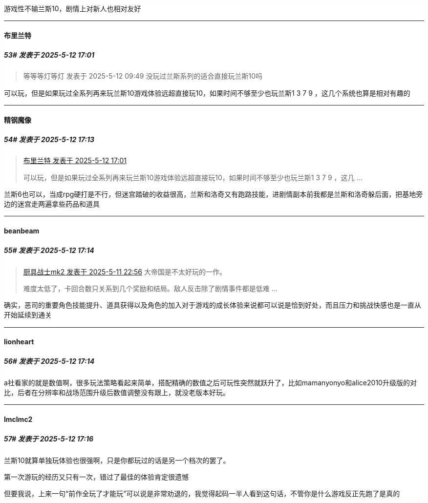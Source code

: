 游戏性不输兰斯10，剧情上对新人也相对友好


*****

####  布里兰特  
##### 53#       发表于 2025-5-12 17:01

<blockquote>等等等灯等灯 发表于 2025-5-12 09:49
没玩过兰斯系列的适合直接玩兰斯10吗</blockquote>
可以玩，但是如果玩过全系列再来玩兰斯10游戏体验远超直接玩10，如果时间不够至少也玩兰斯1 3 7 9 ，这几个系统也算是相对有趣的


*****

####  精钢魔像  
##### 54#       发表于 2025-5-12 17:13

<blockquote><a href="httphttps://stage1st.com/2b/forum.php?mod=redirect&amp;goto=findpost&amp;pid=67806770&amp;ptid=2251877" target="_blank">布里兰特 发表于 2025-5-12 17:01</a>

可以玩，但是如果玩过全系列再来玩兰斯10游戏体验远超直接玩10，如果时间不够至少也玩兰斯1 3 7 9 ，这几 ...</blockquote>
兰斯6也可以，当成rpg硬打是不行，但迷宫踏破的收益很高，兰斯和洛奇又有跑路技能，进剧情副本前我都是兰斯和洛奇躲后面，把基地旁边的迷宫走两遍拿些药品和道具

*****

####  beanbeam  
##### 55#       发表于 2025-5-12 17:14

<blockquote><a href="httphttps://stage1st.com/2b/forum.php?mod=redirect&amp;goto=findpost&amp;pid=67804153&amp;ptid=2251877" target="_blank">厨具战士mk2 发表于 2025-5-11 22:56</a>
大帝国是不太好玩的一作。

难度太低了，卡回合数只关系到几个奖励和结局。敌人反击除了剧情事件都是低难 ...</blockquote>
确实，恶司的重要角色技能提升、道具获得以及角色的加入对于游戏的成长体验来说都可以说是恰到好处，而且压力和挑战快感也是一直从开始延续到通关

*****

####  lionheart  
##### 56#       发表于 2025-5-12 17:14

a社看家的就是数值啊，很多玩法策略看起来简单，搭配精确的数值之后可玩性突然就跃升了，比如mamanyonyo和alice2010升级版的对比，后者在分辨率和战场范围升级后数值调整没有跟上，就没老版本好玩。


*****

####  lmclmc2  
##### 57#       发表于 2025-5-12 17:16

兰斯10就算单独玩体验也很强啊，只是你都玩过的话是另一个档次的罢了。

第一次游玩的经历又只有一次，错过了最佳的体验肯定很遗憾

但要我说，上来一句“前作全玩了才能玩”可以说是非常劝退的，我觉得起码一半人看到这句话，不管你是什么游戏反正先跑了是真的

